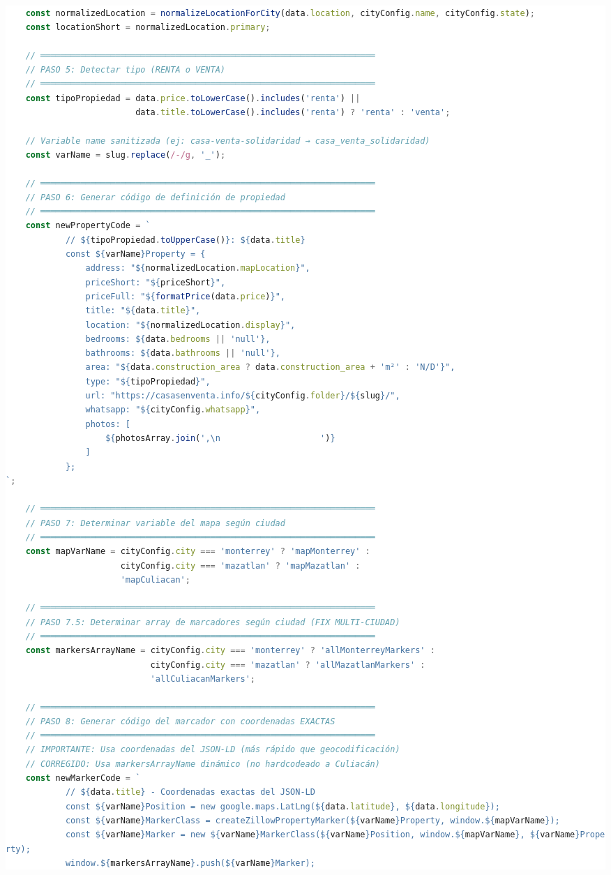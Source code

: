 ```javascript
    const normalizedLocation = normalizeLocationForCity(data.location, cityConfig.name, cityConfig.state);
    const locationShort = normalizedLocation.primary;

    // ═══════════════════════════════════════════════════════════════════
    // PASO 5: Detectar tipo (RENTA o VENTA)
    // ═══════════════════════════════════════════════════════════════════
    const tipoPropiedad = data.price.toLowerCase().includes('renta') ||
                          data.title.toLowerCase().includes('renta') ? 'renta' : 'venta';

    // Variable name sanitizada (ej: casa-venta-solidaridad → casa_venta_solidaridad)
    const varName = slug.replace(/-/g, '_');

    // ═══════════════════════════════════════════════════════════════════
    // PASO 6: Generar código de definición de propiedad
    // ═══════════════════════════════════════════════════════════════════
    const newPropertyCode = `
            // ${tipoPropiedad.toUpperCase()}: ${data.title}
            const ${varName}Property = {
                address: "${normalizedLocation.mapLocation}",
                priceShort: "${priceShort}",
                priceFull: "${formatPrice(data.price)}",
                title: "${data.title}",
                location: "${normalizedLocation.display}",
                bedrooms: ${data.bedrooms || 'null'},
                bathrooms: ${data.bathrooms || 'null'},
                area: "${data.construction_area ? data.construction_area + 'm²' : 'N/D'}",
                type: "${tipoPropiedad}",
                url: "https://casasenventa.info/${cityConfig.folder}/${slug}/",
                whatsapp: "${cityConfig.whatsapp}",
                photos: [
                    ${photosArray.join(',\n                    ')}
                ]
            };
`;

    // ═══════════════════════════════════════════════════════════════════
    // PASO 7: Determinar variable del mapa según ciudad
    // ═══════════════════════════════════════════════════════════════════
    const mapVarName = cityConfig.city === 'monterrey' ? 'mapMonterrey' :
                       cityConfig.city === 'mazatlan' ? 'mapMazatlan' :
                       'mapCuliacan';

    // ═══════════════════════════════════════════════════════════════════
    // PASO 7.5: Determinar array de marcadores según ciudad (FIX MULTI-CIUDAD)
    // ═══════════════════════════════════════════════════════════════════
    const markersArrayName = cityConfig.city === 'monterrey' ? 'allMonterreyMarkers' :
                             cityConfig.city === 'mazatlan' ? 'allMazatlanMarkers' :
                             'allCuliacanMarkers';

    // ═══════════════════════════════════════════════════════════════════
    // PASO 8: Generar código del marcador con coordenadas EXACTAS
    // ═══════════════════════════════════════════════════════════════════
    // IMPORTANTE: Usa coordenadas del JSON-LD (más rápido que geocodificación)
    // CORREGIDO: Usa markersArrayName dinámico (no hardcodeado a Culiacán)
    const newMarkerCode = `
            // ${data.title} - Coordenadas exactas del JSON-LD
            const ${varName}Position = new google.maps.LatLng(${data.latitude}, ${data.longitude});
            const ${varName}MarkerClass = createZillowPropertyMarker(${varName}Property, window.${mapVarName});
            const ${varName}Marker = new ${varName}MarkerClass(${varName}Position, window.${mapVarName}, ${varName}Property);
            window.${markersArrayName}.push(${varName}Marker);
```